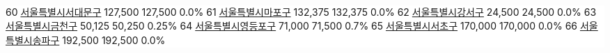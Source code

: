   <tr class="item">
    <td>60</td>
    <td><a href="/apt/서울특별시서대문구">서울특별시서대문구</a></td>
    <td>127,500</td>
    <td>127,500</td>
    <td>0.0%</td>
  </tr>

  <tr class="item">
    <td>61</td>
    <td><a href="/apt/서울특별시마포구">서울특별시마포구</a></td>
    <td>132,375</td>
    <td>132,375</td>
    <td>0.0%</td>
  </tr>

  <tr class="item">
    <td>62</td>
    <td><a href="/apt/서울특별시강서구">서울특별시강서구</a></td>
    <td>24,500</td>
    <td>24,500</td>
    <td>0.0%</td>
  </tr>

  <tr class="item">
    <td>63</td>
    <td><a href="/apt/서울특별시금천구">서울특별시금천구</a></td>
    <td>50,125</td>
    <td>50,250</td>
    <td>0.25%</td>
  </tr>

  <tr class="item">
    <td>64</td>
    <td><a href="/apt/서울특별시영등포구">서울특별시영등포구</a></td>
    <td>71,000</td>
    <td>71,500</td>
    <td>0.7%</td>
  </tr>

  <tr class="item">
    <td>65</td>
    <td><a href="/apt/서울특별시서초구">서울특별시서초구</a></td>
    <td>170,000</td>
    <td>170,000</td>
    <td>0.0%</td>
  </tr>

  <tr class="item">
    <td>66</td>
    <td><a href="/apt/서울특별시송파구">서울특별시송파구</a></td>
    <td>192,500</td>
    <td>192,500</td>
    <td>0.0%</td>
  </tr>
